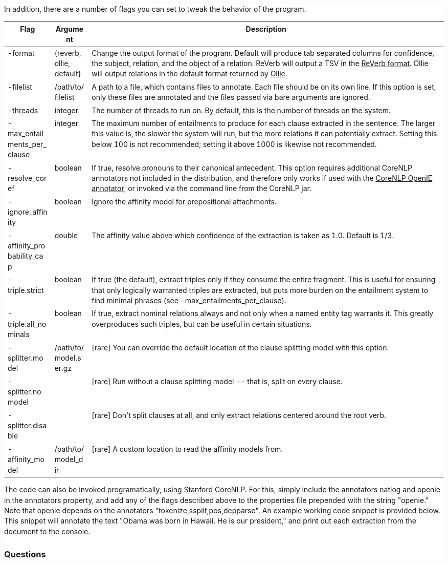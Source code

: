 
In addition, there are a number of flags you can set to tweak the behavior of
the program.

**Flag** | **Argument** | **Description**  
---|---|---  
-format | {reverb, ollie, default} | Change the output format of the program. Default will produce tab separated columns for confidence, the subject, relation, and the object of a relation. ReVerb will output a TSV in the [ ReVerb format](https://github.com/knowitall/reverb/blob/master/README.md#command-line-interface). Ollie will output relations in the default format returned by [Ollie](https://github.com/knowitall/ollie/blob/master/README.md).   
-filelist | /path/to/filelist | A path to a file, which contains files to annotate. Each file should be on its own line. If this option is set, only these files are annotated and the files passed via bare arguments are ignored.   
-threads | integer | The number of threads to run on. By default, this is the number of threads on the system.  
-max_entailments_per_clause | integer | The maximum number of entailments to produce for each clause extracted in the sentence. The larger this value is, the slower the system will run, but the more relations it can potentially extract. Setting this below 100 is not recommended; setting it above 1000 is likewise not recommended.  
-resolve_coref | boolean | If true, resolve pronouns to their canonical antecedent. This option requires additional CoreNLP annotators not included in the distribution, and therefore only works if used with the [CoreNLP OpenIE annotator](https://stanfordnlp.github.io/CoreNLP/openie.html), or invoked via the command line from the CoreNLP jar.   
-ignore_affinity | boolean | Ignore the affinity model for prepositional attachments.  
-affinity_probability_cap | double | The affinity value above which confidence of the extraction is taken as 1.0. Default is 1/3.  
-triple.strict | boolean | If true (the default), extract triples only if they consume the entire fragment. This is useful for ensuring that only logically warranted triples are extracted, but puts more burden on the entailment system to find minimal phrases (see -max_entailments_per_clause).  
-triple.all_nominals | boolean | If true, extract nominal relations always and not only when a named entity tag warrants it. This greatly overproduces such triples, but can be useful in certain situations.  
-splitter.model | /path/to/model.ser.gz | [rare] You can override the default location of the clause splitting model with this option.  
-splitter.nomodel |  | [rare] Run without a clause splitting model -- that is, split on every clause.  
-splitter.disable |  | [rare] Don't split clauses at all, and only extract relations centered around the root verb.  
-affinity_model | /path/to/model_dir | [rare] A custom location to read the affinity models from.  
  
The code can also be invoked programatically, using [Stanford
CoreNLP](https://nlp.stanford.edu/software/corenlp.html). For this, simply
include the annotators natlog and openie in the annotators property, and add
any of the flags described above to the properties file prepended with the
string "openie." Note that openie depends on the annotators
"tokenize,ssplit,pos,depparse". An example working code snippet is provided
below. This snippet will annotate the text "Obama was born in Hawaii. He is
our president," and print out each extraction from the document to the
console.

  

### Questions
